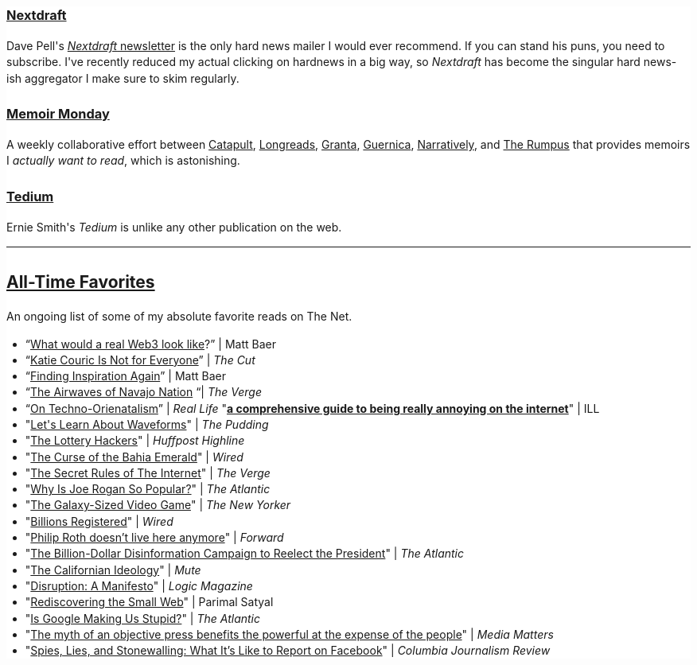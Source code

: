 ### [Nextdraft](https://nextdraft.com/)

Dave Pell's [*Nextdraft* newsletter](https://nextdraft.com/) is the only hard news mailer I would ever recommend. If you can stand his puns, you need to subscribe. I've recently reduced my actual clicking on hardnews in a big way, so *Nextdraft* has become the singular hard news-ish aggregator I make sure to skim regularly.

### [Memoir Monday](https://memoirmonday.substack.com/about)

A weekly collaborative effort between [Catapult](https://catapult.co/), [Longreads](https://longreads.com/), [Granta](https://granta.com/), [Guernica](https://www.guernicamag.com/), [Narratively](https://narratively.com/), and [The Rumpus](https://therumpus.net/) that provides memoirs I *actually want to read*, which is astonishing.

### [Tedium](https://tedium.co/)

Ernie Smith's *Tedium* is unlike any other publication on the web.

---

## [All-Time Favorites](https://raindrop.io/collection/13412190)

An ongoing list of some of my absolute favorite reads on The Net.

* “[What would a real Web3 look like](https://write.as/matt/what-would-a-real-web3-look-like)?” | Matt Baer
* “[Katie Couric Is Not for Everyone](https://www.thecut.com/2021/10/katie-couric-memoir-going-there.html)” | *The Cut*
* “[Finding Inspiration Again](https://write.as/matt/finding-inspiration-again)” | Matt Baer
* “[The Airwaves of Navajo Nation](https://www.theverge.com/22543812/navajo-nation-radio-stations-coronavirus-dine-bizaad-ktnn-kyat) “| *The Verge*
* “[On Techno-Orienatalism](https://reallifemag.com/on-techno-orientalism)” | *Real Life*
"[**a comprehensive guide to being really annoying on the internet**](https://ill.neocities.org/index.php/2020/07/16/the-actual-guide-to-being-really-annoying-on-the-internet)" | ILL
* "[Let's Learn About Waveforms](https://pudding.cool/2018/02/waveforms/)" | *The Pudding*
* "[The Lottery Hackers](https://highline.huffingtonpost.com/articles/en/lotto-winners/)" | *Huffpost Highline*
* "[The Curse of the Bahia Emerald](https://www.wired.com/2017/03/curse-bahia-emerald-giant-green-rock-wreaks-havoc-ruins-lives/)" | *Wired*
* "[The Secret Rules of The Internet](https://www.theverge.com/2016/4/13/11387934/internet-moderator-history-youtube-facebook-reddit-censorship-free-speech)" | *The Verge*
* "[Why Is Joe Rogan So Popular?](https://www.theatlantic.com/entertainment/archive/2019/08/my-joe-rogan-experience/594802/)" | *The Atlantic*
* "[The Galaxy-Sized Video Game](https://www.newyorker.com/magazine/2015/05/18/world-without-end-raffi-khatchadourian)" | *The New Yorker*
* "[Billions Registered](https://www.wired.com/1994/10/mcdonalds/)" | *Wired*
* "[Philip Roth doesn’t live here anymore](https://forward.com/culture/446516/philip-roth-russ-murdock-grave-house-connecticut-litchfield/)" | *Forward*
* "[The Billion-Dollar Disinformation Campaign to Reelect the President](https://www.theatlantic.com/magazine/archive/2020/03/the-2020-disinformation-war/605530/)" | *The Atlantic*
* "[The Californian Ideology](https://www.metamute.org/editorial/articles/californian-ideology)" | *Mute*
* "[Disruption: A Manifesto](https://logicmag.io/intelligence/disruption-a-manifesto/)" | *Logic Magazine*
* "[Rediscovering the Small Web](https://neustadt.fr/essays/the-small-web/)" | Parimal Satyal
* "[Is Google Making Us Stupid?](https://www.theatlantic.com/magazine/archive/2008/07/is-google-making-us-stupid/306868/)" | *The Atlantic*
* "[The myth of an objective press benefits the powerful at the expense of the people](https://www.mediamatters.org/howard-kurtz/myth-objective-press-benefits-powerful-expense-people)" | *Media Matters*
* "[Spies, Lies, and Stonewalling: What It’s Like to Report on Facebook](https://www.cjr.org/special_report/reporting-on-facebook.php)" | *Columbia Journalism Review*